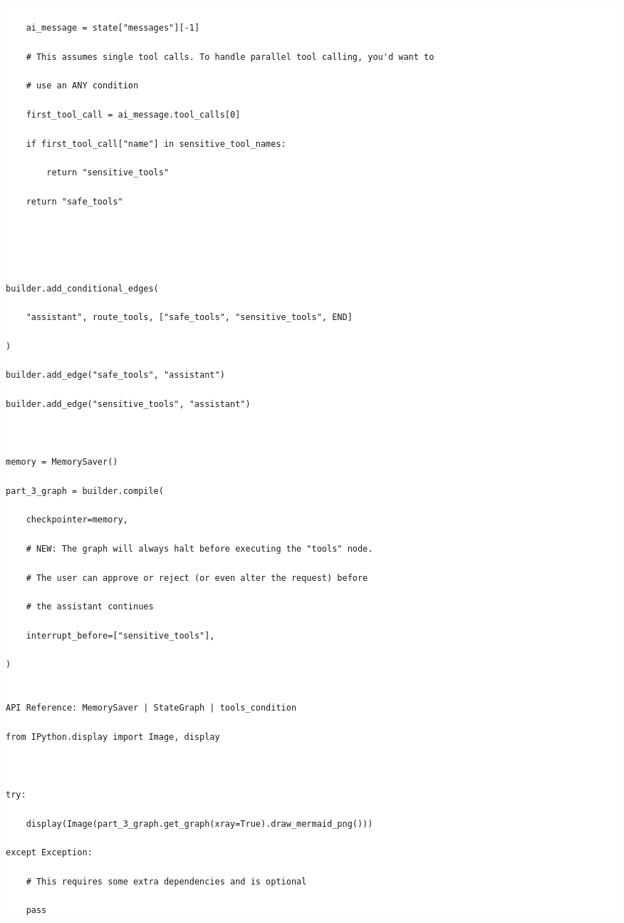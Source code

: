 ``````output

    ai_message = state["messages"][-1]

    # This assumes single tool calls. To handle parallel tool calling, you'd want to

    # use an ANY condition

    first_tool_call = ai_message.tool_calls[0]

    if first_tool_call["name"] in sensitive_tool_names:

        return "sensitive_tools"

    return "safe_tools"





builder.add_conditional_edges(

    "assistant", route_tools, ["safe_tools", "sensitive_tools", END]

)

builder.add_edge("safe_tools", "assistant")

builder.add_edge("sensitive_tools", "assistant")



memory = MemorySaver()

part_3_graph = builder.compile(

    checkpointer=memory,

    # NEW: The graph will always halt before executing the "tools" node.

    # The user can approve or reject (or even alter the request) before

    # the assistant continues

    interrupt_before=["sensitive_tools"],

)


API Reference: MemorySaver | StateGraph | tools_condition

from IPython.display import Image, display



try:

    display(Image(part_3_graph.get_graph(xray=True).draw_mermaid_png()))

except Exception:

    # This requires some extra dependencies and is optional

    pass
``````